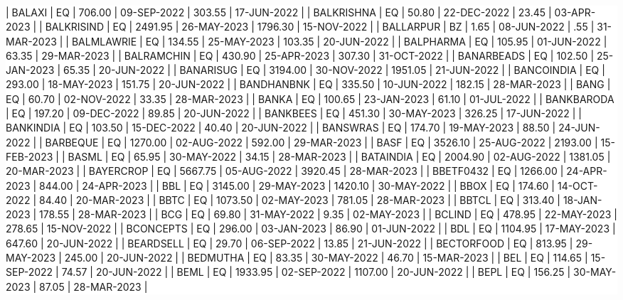 | BALAXI | EQ | 706.00 | 09-SEP-2022 | 303.55 | 17-JUN-2022 |
| BALKRISHNA | EQ | 50.80 | 22-DEC-2022 | 23.45 | 03-APR-2023 |
| BALKRISIND | EQ | 2491.95 | 26-MAY-2023 | 1796.30 | 15-NOV-2022 |
| BALLARPUR | BZ | 1.65 | 08-JUN-2022 | .55 | 31-MAR-2023 |
| BALMLAWRIE | EQ | 134.55 | 25-MAY-2023 | 103.35 | 20-JUN-2022 |
| BALPHARMA | EQ | 105.95 | 01-JUN-2022 | 63.35 | 29-MAR-2023 |
| BALRAMCHIN | EQ | 430.90 | 25-APR-2023 | 307.30 | 31-OCT-2022 |
| BANARBEADS | EQ | 102.50 | 25-JAN-2023 | 65.35 | 20-JUN-2022 |
| BANARISUG | EQ | 3194.00 | 30-NOV-2022 | 1951.05 | 21-JUN-2022 |
| BANCOINDIA | EQ | 293.00 | 18-MAY-2023 | 151.75 | 20-JUN-2022 |
| BANDHANBNK | EQ | 335.50 | 10-JUN-2022 | 182.15 | 28-MAR-2023 |
| BANG | EQ | 60.70 | 02-NOV-2022 | 33.35 | 28-MAR-2023 |
| BANKA | EQ | 100.65 | 23-JAN-2023 | 61.10 | 01-JUL-2022 |
| BANKBARODA | EQ | 197.20 | 09-DEC-2022 | 89.85 | 20-JUN-2022 |
| BANKBEES | EQ | 451.30 | 30-MAY-2023 | 326.25 | 17-JUN-2022 |
| BANKINDIA | EQ | 103.50 | 15-DEC-2022 | 40.40 | 20-JUN-2022 |
| BANSWRAS | EQ | 174.70 | 19-MAY-2023 | 88.50 | 24-JUN-2022 |
| BARBEQUE | EQ | 1270.00 | 02-AUG-2022 | 592.00 | 29-MAR-2023 |
| BASF | EQ | 3526.10 | 25-AUG-2022 | 2193.00 | 15-FEB-2023 |
| BASML | EQ | 65.95 | 30-MAY-2022 | 34.15 | 28-MAR-2023 |
| BATAINDIA | EQ | 2004.90 | 02-AUG-2022 | 1381.05 | 20-MAR-2023 |
| BAYERCROP | EQ | 5667.75 | 05-AUG-2022 | 3920.45 | 28-MAR-2023 |
| BBETF0432 | EQ | 1266.00 | 24-APR-2023 | 844.00 | 24-APR-2023 |
| BBL | EQ | 3145.00 | 29-MAY-2023 | 1420.10 | 30-MAY-2022 |
| BBOX | EQ | 174.60 | 14-OCT-2022 | 84.40 | 20-MAR-2023 |
| BBTC | EQ | 1073.50 | 02-MAY-2023 | 781.05 | 28-MAR-2023 |
| BBTCL | EQ | 313.40 | 18-JAN-2023 | 178.55 | 28-MAR-2023 |
| BCG | EQ | 69.80 | 31-MAY-2022 | 9.35 | 02-MAY-2023 |
| BCLIND | EQ | 478.95 | 22-MAY-2023 | 278.65 | 15-NOV-2022 |
| BCONCEPTS | EQ | 296.00 | 03-JAN-2023 | 86.90 | 01-JUN-2022 |
| BDL | EQ | 1104.95 | 17-MAY-2023 | 647.60 | 20-JUN-2022 |
| BEARDSELL | EQ | 29.70 | 06-SEP-2022 | 13.85 | 21-JUN-2022 |
| BECTORFOOD | EQ | 813.95 | 29-MAY-2023 | 245.00 | 20-JUN-2022 |
| BEDMUTHA | EQ | 83.35 | 30-MAY-2022 | 46.70 | 15-MAR-2023 |
| BEL | EQ | 114.65 | 15-SEP-2022 | 74.57 | 20-JUN-2022 |
| BEML | EQ | 1933.95 | 02-SEP-2022 | 1107.00 | 20-JUN-2022 |
| BEPL | EQ | 156.25 | 30-MAY-2023 | 87.05 | 28-MAR-2023 |